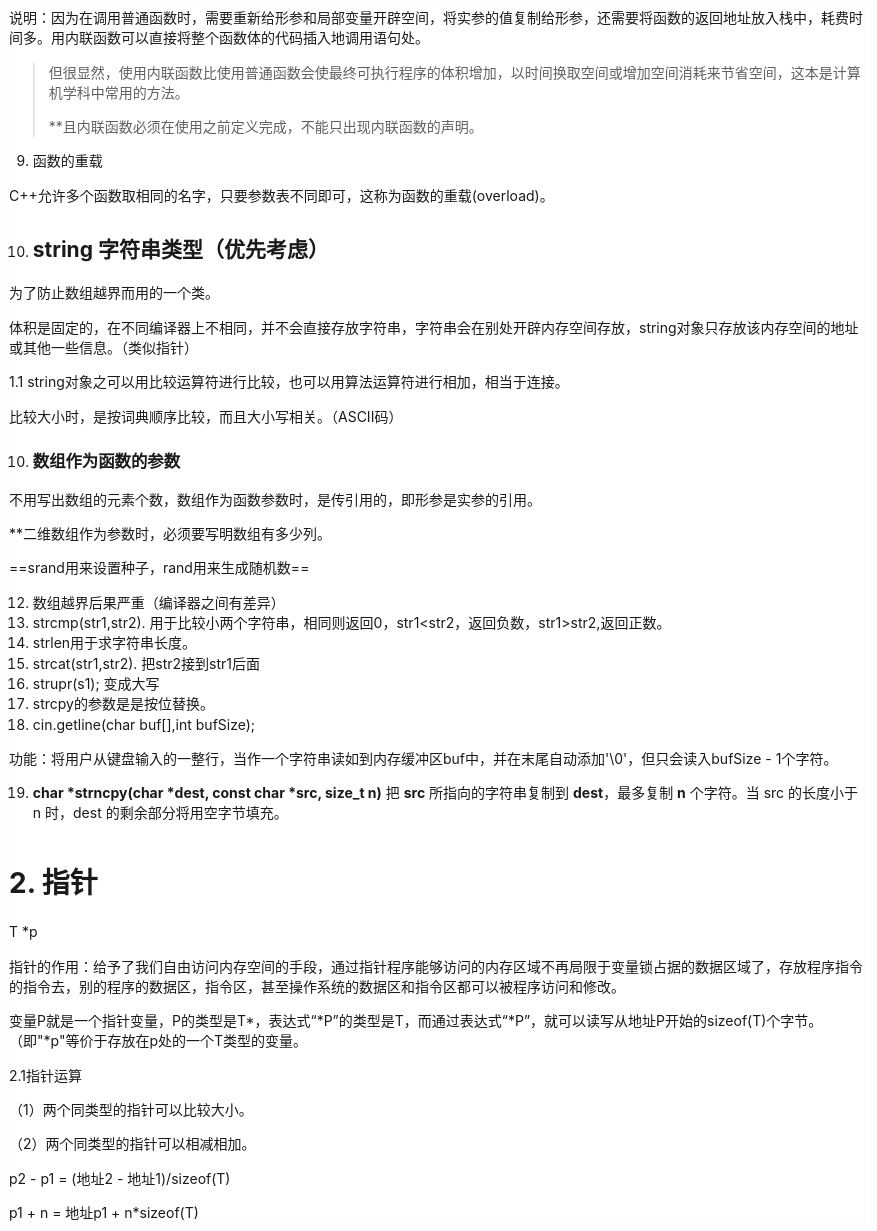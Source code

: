 说明：因为在调用普通函数时，需要重新给形参和局部变量开辟空间，将实参的值复制给形参，还需要将函数的返回地址放入栈中，耗费时间多。用内联函数可以直接将整个函数体的代码插入地调用语句处。

> 但很显然，使用内联函数比使用普通函数会使最终可执行程序的体积增加，以时间换取空间或增加空间消耗来节省空间，这本是计算机学科中常用的方法。
>
> **且内联函数必须在使用之前定义完成，不能只出现内联函数的声明。

9. 函数的重载

C++允许多个函数取相同的名字，只要参数表不同即可，这称为函数的重载(overload)。

10. ## string 字符串类型（优先考虑）

为了防止数组越界而用的一个类。

体积是固定的，在不同编译器上不相同，并不会直接存放字符串，字符串会在别处开辟内存空间存放，string对象只存放该内存空间的地址或其他一些信息。（类似指针）

1.1 string对象之可以用比较运算符进行比较，也可以用算法运算符进行相加，相当于连接。

比较大小时，是按词典顺序比较，而且大小写相关。（ASCII码）

10. ### 数组作为函数的参数

不用写出数组的元素个数，数组作为函数参数时，是传引用的，即形参是实参的引用。

**二维数组作为参数时，必须要写明数组有多少列。

==srand用来设置种子，rand用来生成随机数==

12. 数组越界后果严重（编译器之间有差异）
13. strcmp(str1,str2).   用于比较小两个字符串，相同则返回0，str1<str2，返回负数，str1>str2,返回正数。
14. strlen用于求字符串长度。
15. strcat(str1,str2). 把str2接到str1后面
16. strupr(s1);  变成大写
17. strcpy的参数是是按位替换。
18. cin.getline(char buf[],int bufSize); 

功能：将用户从键盘输入的一整行，当作一个字符串读如到内存缓冲区buf中，并在末尾自动添加'\0'，但只会读入bufSize - 1个字符。

19. **char \*strncpy(char \*dest, const char \*src, size_t n)** 把 **src** 所指向的字符串复制到 **dest**，最多复制 **n** 个字符。当 src 的长度小于 n 时，dest 的剩余部分将用空字节填充。



# 2. 指针

T *p

指针的作用：给予了我们自由访问内存空间的手段，通过指针程序能够访问的内存区域不再局限于变量锁占据的数据区域了，存放程序指令的指令去，别的程序的数据区，指令区，甚至操作系统的数据区和指令区都可以被程序访问和修改。

  变量P就是一个指针变量，P的类型是T*，表达式“*P”的类型是T，而通过表达式“*P”，就可以读写从地址P开始的sizeof(T)个字节。（即"\*p"等价于存放在p处的一个T类型的变量。

2.1指针运算

（1）两个同类型的指针可以比较大小。

（2）两个同类型的指针可以相减相加。

p2 - p1 = (地址2 - 地址1)/sizeof(T)

p1 + n = 地址p1 + n*sizeof(T) 
